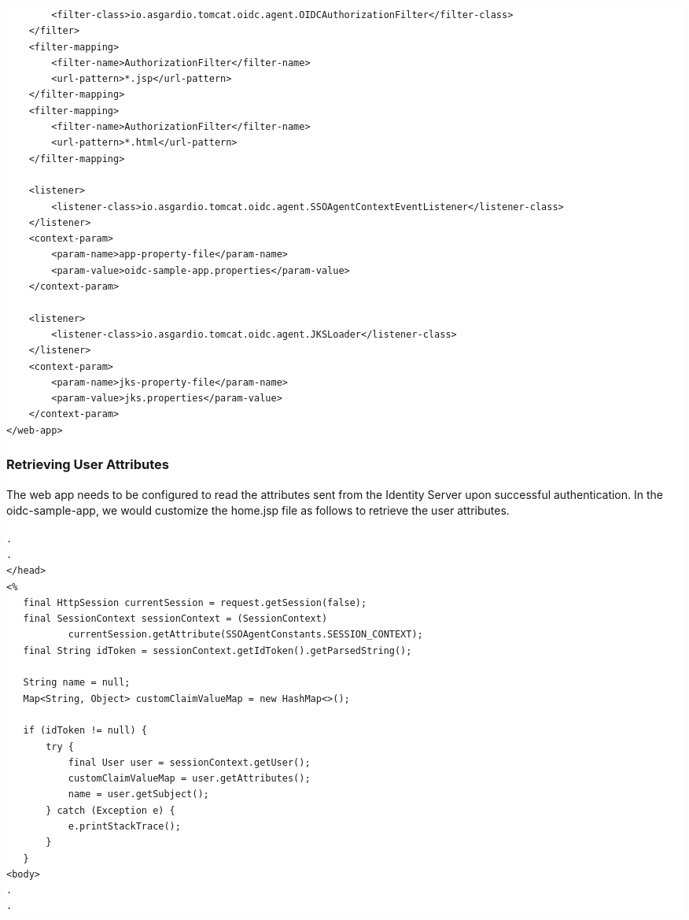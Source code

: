 ```
        <filter-class>io.asgardio.tomcat.oidc.agent.OIDCAuthorizationFilter</filter-class>
    </filter>
    <filter-mapping>
        <filter-name>AuthorizationFilter</filter-name>
        <url-pattern>*.jsp</url-pattern>
    </filter-mapping>
    <filter-mapping>
        <filter-name>AuthorizationFilter</filter-name>
        <url-pattern>*.html</url-pattern>
    </filter-mapping>

    <listener>
        <listener-class>io.asgardio.tomcat.oidc.agent.SSOAgentContextEventListener</listener-class>
    </listener>
    <context-param>
        <param-name>app-property-file</param-name>
        <param-value>oidc-sample-app.properties</param-value>
    </context-param>

    <listener>
        <listener-class>io.asgardio.tomcat.oidc.agent.JKSLoader</listener-class>
    </listener>
    <context-param>
        <param-name>jks-property-file</param-name>
        <param-value>jks.properties</param-value>
    </context-param>
</web-app>

```
### Retrieving User Attributes

The web app needs to be configured to read the attributes sent from the Identity Server upon successful
 authentication. In the oidc-sample-app, we would customize the home.jsp file as follows to retrieve the user
  attributes.
 
 ```
.
.
</head>
<%
    final HttpSession currentSession = request.getSession(false);
    final SessionContext sessionContext = (SessionContext)
            currentSession.getAttribute(SSOAgentConstants.SESSION_CONTEXT);
    final String idToken = sessionContext.getIdToken().getParsedString();
    
    String name = null;
    Map<String, Object> customClaimValueMap = new HashMap<>();
    
    if (idToken != null) {
        try {
            final User user = sessionContext.getUser();
            customClaimValueMap = user.getAttributes();
            name = user.getSubject();
        } catch (Exception e) {
            e.printStackTrace();
        }
    }
<body>
.
.
```